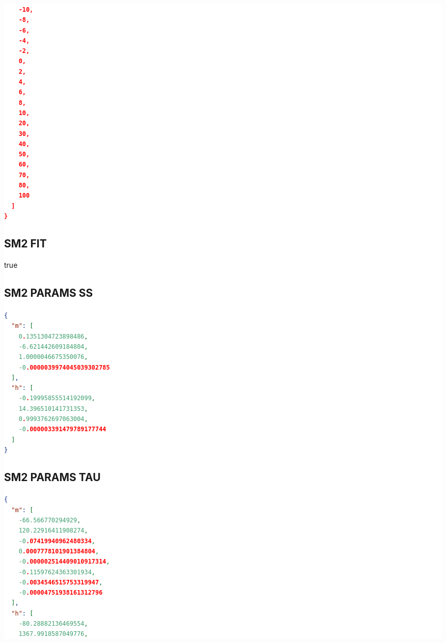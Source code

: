 ```json
    -10,
    -8,
    -6,
    -4,
    -2,
    0,
    2,
    4,
    6,
    8,
    10,
    20,
    30,
    40,
    50,
    60,
    70,
    80,
    100
  ]
}
```

## SM2 FIT

true

## SM2 PARAMS SS

```json
{
  "m": [
    0.1351304723898486,
    -6.621442609184804,
    1.0000046675350076,
    -0.0000039974045039302785
  ],
  "h": [
    -0.19995855514192099,
    14.396510141731353,
    0.9993762697063004,
    -0.000003391479789177744
  ]
}
```

## SM2 PARAMS TAU

```json
{
  "m": [
    -66.566770294929,
    120.22916411908274,
    -0.07419940962480334,
    0.0007778101901384804,
    -0.000002514409010917314,
    -0.11597624363301934,
    -0.0034546515753319947,
    -0.00004751938161312796
  ],
  "h": [
    -80.28882136469554,
    1367.9918587049776,
```